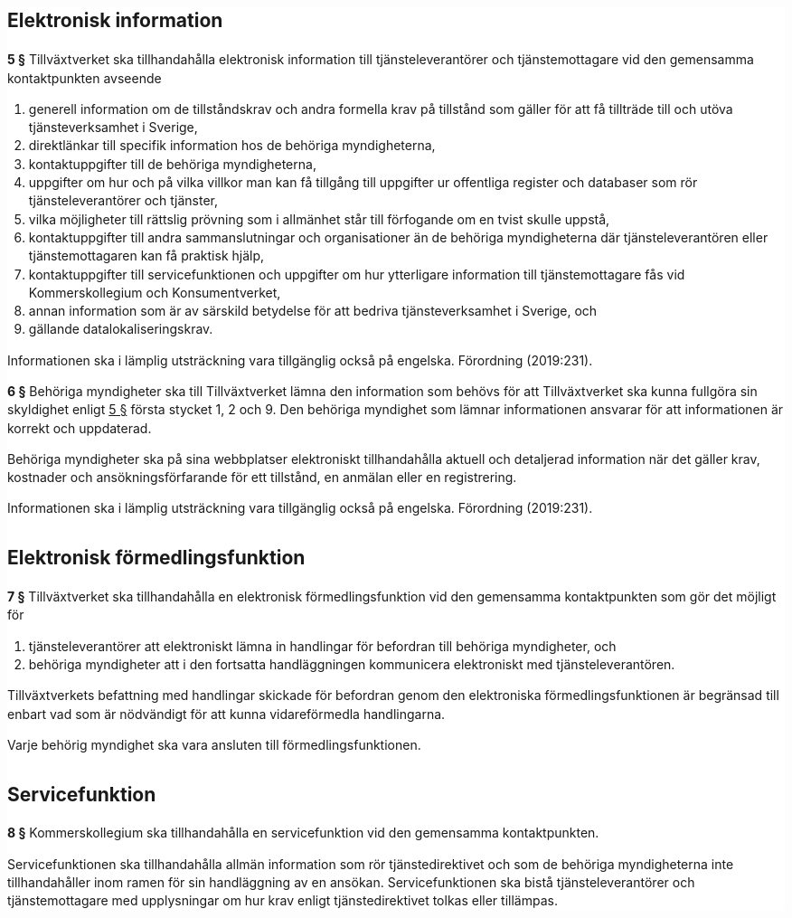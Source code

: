 ## Elektronisk information

**5 §** Tillväxtverket ska tillhandahålla elektronisk information till tjänsteleverantörer och tjänstemottagare vid den gemensamma kontaktpunkten avseende

1. generell information om de tillståndskrav och andra formella krav på tillstånd som gäller för att få tillträde till och utöva tjänsteverksamhet i Sverige,
2. direktlänkar till specifik information hos de behöriga myndigheterna,
3. kontaktuppgifter till de behöriga myndigheterna,
4. uppgifter om hur och på vilka villkor man kan få tillgång till uppgifter ur offentliga register och databaser som rör tjänsteleverantörer och tjänster,
5. vilka möjligheter till rättslig prövning som i allmänhet står till förfogande om en tvist skulle uppstå,
6. kontaktuppgifter till andra sammanslutningar och organisationer än de behöriga myndigheterna där tjänsteleverantören eller tjänstemottagaren kan få praktisk hjälp,
7. kontaktuppgifter till servicefunktionen och uppgifter om hur ytterligare information till tjänstemottagare fås vid Kommerskollegium och Konsumentverket,
8. annan information som är av särskild betydelse för att bedriva tjänsteverksamhet i Sverige, och
9. gällande datalokaliseringskrav.

Informationen ska i lämplig utsträckning vara tillgänglig också på engelska. Förordning (2019:231).

**6 §** Behöriga myndigheter ska till Tillväxtverket lämna den information som behövs för att Tillväxtverket ska kunna fullgöra sin skyldighet enligt [5 §](#5-§) första stycket 1, 2 och 9. Den behöriga myndighet som lämnar informationen ansvarar för att informationen är korrekt och uppdaterad.

Behöriga myndigheter ska på sina webbplatser elektroniskt tillhandahålla aktuell och detaljerad information när det gäller krav, kostnader och ansökningsförfarande för ett tillstånd, en anmälan eller en registrering.

Informationen ska i lämplig utsträckning vara tillgänglig också på engelska. Förordning (2019:231).

## Elektronisk förmedlingsfunktion

**7 §** Tillväxtverket ska tillhandahålla en elektronisk förmedlingsfunktion vid den gemensamma kontaktpunkten som gör det möjligt för

1. tjänsteleverantörer att elektroniskt lämna in handlingar för befordran till behöriga myndigheter, och
2. behöriga myndigheter att i den fortsatta handläggningen kommunicera elektroniskt med tjänsteleverantören.

Tillväxtverkets befattning med handlingar skickade för befordran genom den elektroniska förmedlingsfunktionen är begränsad till enbart vad som är nödvändigt för att kunna vidareförmedla handlingarna.

Varje behörig myndighet ska vara ansluten till förmedlingsfunktionen.

## Servicefunktion

**8 §** Kommerskollegium ska tillhandahålla en servicefunktion vid den gemensamma kontaktpunkten.

Servicefunktionen ska tillhandahålla allmän information som rör tjänstedirektivet och som de behöriga myndigheterna inte tillhandahåller inom ramen för sin handläggning av en ansökan. Servicefunktionen ska bistå tjänsteleverantörer och tjänstemottagare med upplysningar om hur krav enligt tjänstedirektivet tolkas eller tillämpas.
